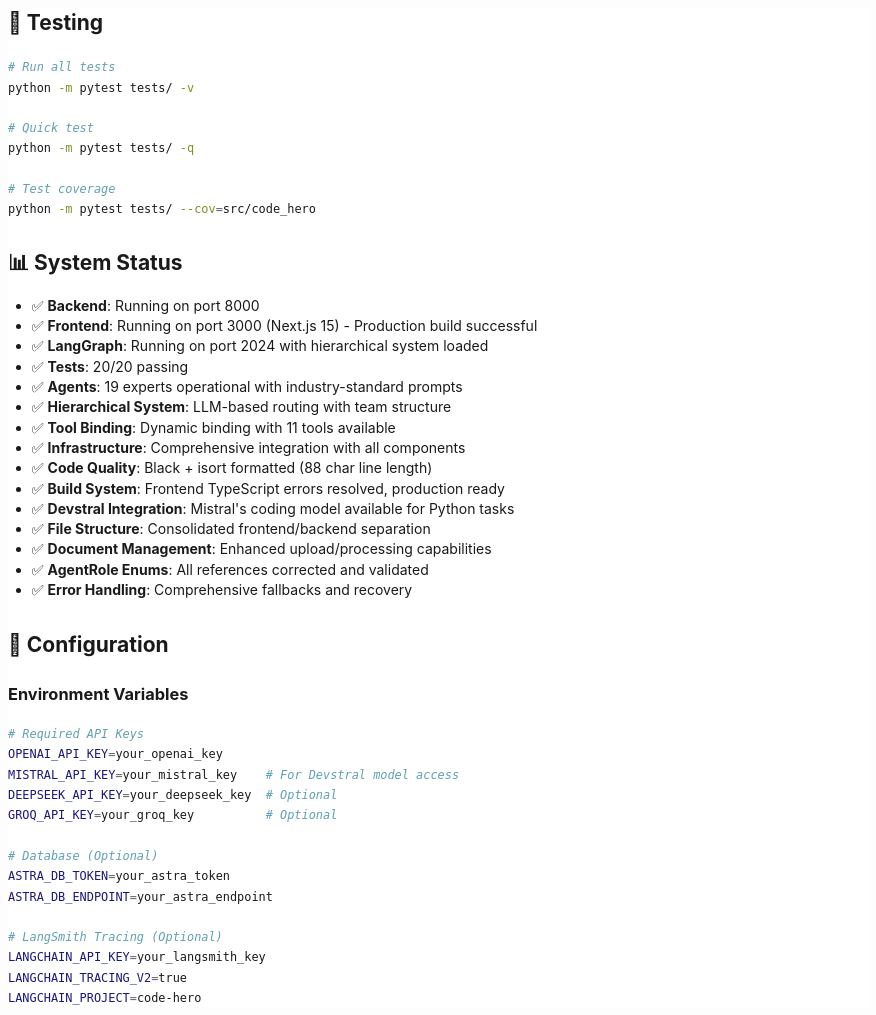 ## 🧪 Testing

```bash
# Run all tests
python -m pytest tests/ -v

# Quick test
python -m pytest tests/ -q

# Test coverage
python -m pytest tests/ --cov=src/code_hero
```

## 📊 System Status

- ✅ **Backend**: Running on port 8000
- ✅ **Frontend**: Running on port 3000 (Next.js 15) - Production build successful
- ✅ **LangGraph**: Running on port 2024 with hierarchical system loaded
- ✅ **Tests**: 20/20 passing
- ✅ **Agents**: 19 experts operational with industry-standard prompts
- ✅ **Hierarchical System**: LLM-based routing with team structure
- ✅ **Tool Binding**: Dynamic binding with 11 tools available
- ✅ **Infrastructure**: Comprehensive integration with all components
- ✅ **Code Quality**: Black + isort formatted (88 char line length)
- ✅ **Build System**: Frontend TypeScript errors resolved, production ready
- ✅ **Devstral Integration**: Mistral's coding model available for Python tasks
- ✅ **File Structure**: Consolidated frontend/backend separation
- ✅ **Document Management**: Enhanced upload/processing capabilities
- ✅ **AgentRole Enums**: All references corrected and validated
- ✅ **Error Handling**: Comprehensive fallbacks and recovery

## 🔧 Configuration

### Environment Variables
```bash
# Required API Keys
OPENAI_API_KEY=your_openai_key
MISTRAL_API_KEY=your_mistral_key    # For Devstral model access
DEEPSEEK_API_KEY=your_deepseek_key  # Optional
GROQ_API_KEY=your_groq_key          # Optional

# Database (Optional)
ASTRA_DB_TOKEN=your_astra_token
ASTRA_DB_ENDPOINT=your_astra_endpoint

# LangSmith Tracing (Optional)
LANGCHAIN_API_KEY=your_langsmith_key
LANGCHAIN_TRACING_V2=true
LANGCHAIN_PROJECT=code-hero
```
